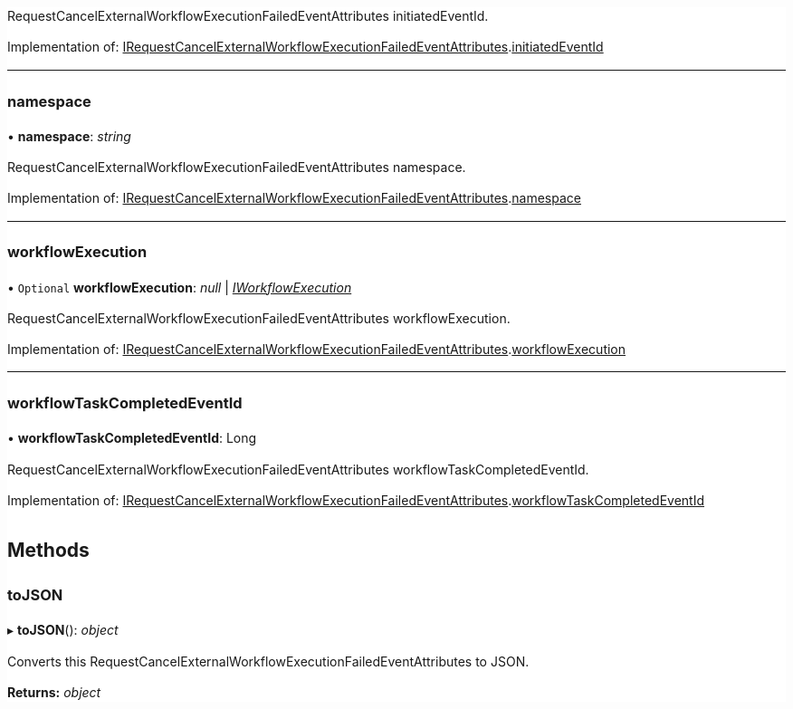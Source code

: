 RequestCancelExternalWorkflowExecutionFailedEventAttributes initiatedEventId.

Implementation of: [IRequestCancelExternalWorkflowExecutionFailedEventAttributes](../interfaces/proto.temporal.api.history.v1.irequestcancelexternalworkflowexecutionfailedeventattributes.md).[initiatedEventId](../interfaces/proto.temporal.api.history.v1.irequestcancelexternalworkflowexecutionfailedeventattributes.md#initiatedeventid)

___

### namespace

• **namespace**: *string*

RequestCancelExternalWorkflowExecutionFailedEventAttributes namespace.

Implementation of: [IRequestCancelExternalWorkflowExecutionFailedEventAttributes](../interfaces/proto.temporal.api.history.v1.irequestcancelexternalworkflowexecutionfailedeventattributes.md).[namespace](../interfaces/proto.temporal.api.history.v1.irequestcancelexternalworkflowexecutionfailedeventattributes.md#namespace)

___

### workflowExecution

• `Optional` **workflowExecution**: *null* \| [*IWorkflowExecution*](../interfaces/proto.temporal.api.common.v1.iworkflowexecution.md)

RequestCancelExternalWorkflowExecutionFailedEventAttributes workflowExecution.

Implementation of: [IRequestCancelExternalWorkflowExecutionFailedEventAttributes](../interfaces/proto.temporal.api.history.v1.irequestcancelexternalworkflowexecutionfailedeventattributes.md).[workflowExecution](../interfaces/proto.temporal.api.history.v1.irequestcancelexternalworkflowexecutionfailedeventattributes.md#workflowexecution)

___

### workflowTaskCompletedEventId

• **workflowTaskCompletedEventId**: Long

RequestCancelExternalWorkflowExecutionFailedEventAttributes workflowTaskCompletedEventId.

Implementation of: [IRequestCancelExternalWorkflowExecutionFailedEventAttributes](../interfaces/proto.temporal.api.history.v1.irequestcancelexternalworkflowexecutionfailedeventattributes.md).[workflowTaskCompletedEventId](../interfaces/proto.temporal.api.history.v1.irequestcancelexternalworkflowexecutionfailedeventattributes.md#workflowtaskcompletedeventid)

## Methods

### toJSON

▸ **toJSON**(): *object*

Converts this RequestCancelExternalWorkflowExecutionFailedEventAttributes to JSON.

**Returns:** *object*
